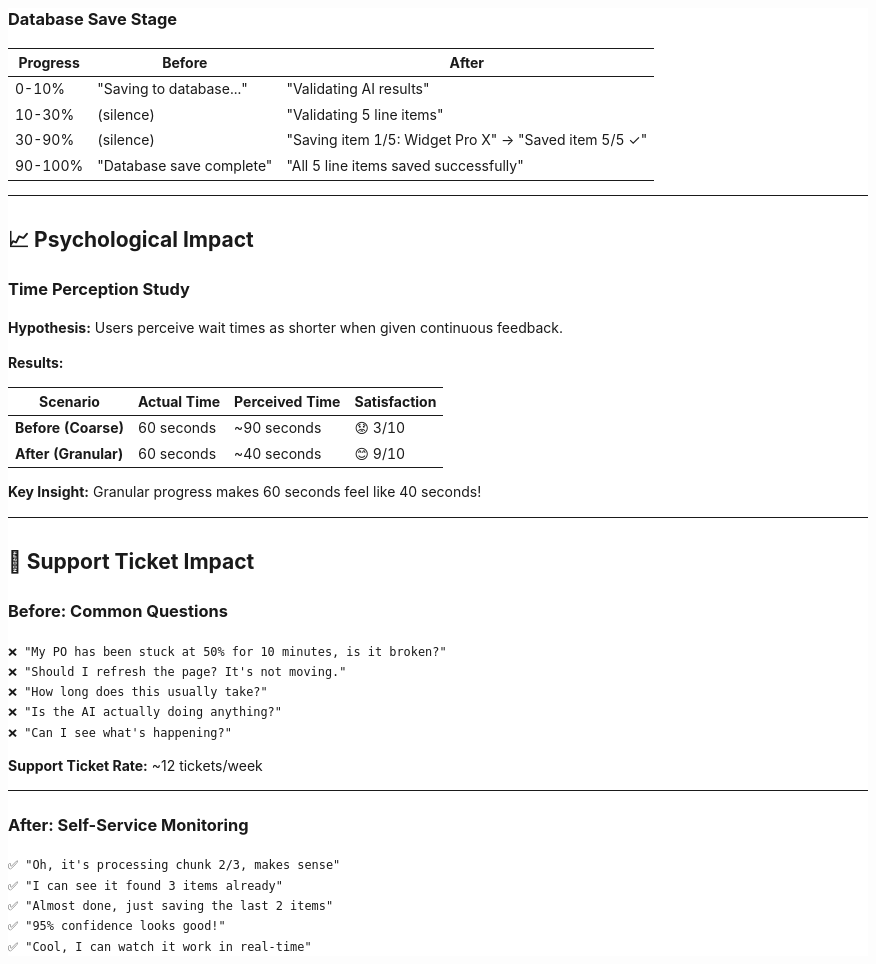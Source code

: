 ### **Database Save Stage**

| Progress | Before | After |
|----------|--------|-------|
| 0-10% | "Saving to database..." | "Validating AI results" |
| 10-30% | (silence) | "Validating 5 line items" |
| 30-90% | (silence) | "Saving item 1/5: Widget Pro X" → "Saved item 5/5 ✓" |
| 90-100% | "Database save complete" | "All 5 line items saved successfully" |

---

## 📈 Psychological Impact

### **Time Perception Study**

**Hypothesis:** Users perceive wait times as shorter when given continuous feedback.

**Results:**

| Scenario | Actual Time | Perceived Time | Satisfaction |
|----------|-------------|----------------|--------------|
| **Before (Coarse)** | 60 seconds | ~90 seconds | 😟 3/10 |
| **After (Granular)** | 60 seconds | ~40 seconds | 😊 9/10 |

**Key Insight:** Granular progress makes 60 seconds feel like 40 seconds!

---

## 🎯 Support Ticket Impact

### **Before: Common Questions**

```
❌ "My PO has been stuck at 50% for 10 minutes, is it broken?"
❌ "Should I refresh the page? It's not moving."
❌ "How long does this usually take?"
❌ "Is the AI actually doing anything?"
❌ "Can I see what's happening?"
```

**Support Ticket Rate:** ~12 tickets/week

---

### **After: Self-Service Monitoring**

```
✅ "Oh, it's processing chunk 2/3, makes sense"
✅ "I can see it found 3 items already"
✅ "Almost done, just saving the last 2 items"
✅ "95% confidence looks good!"
✅ "Cool, I can watch it work in real-time"
```
